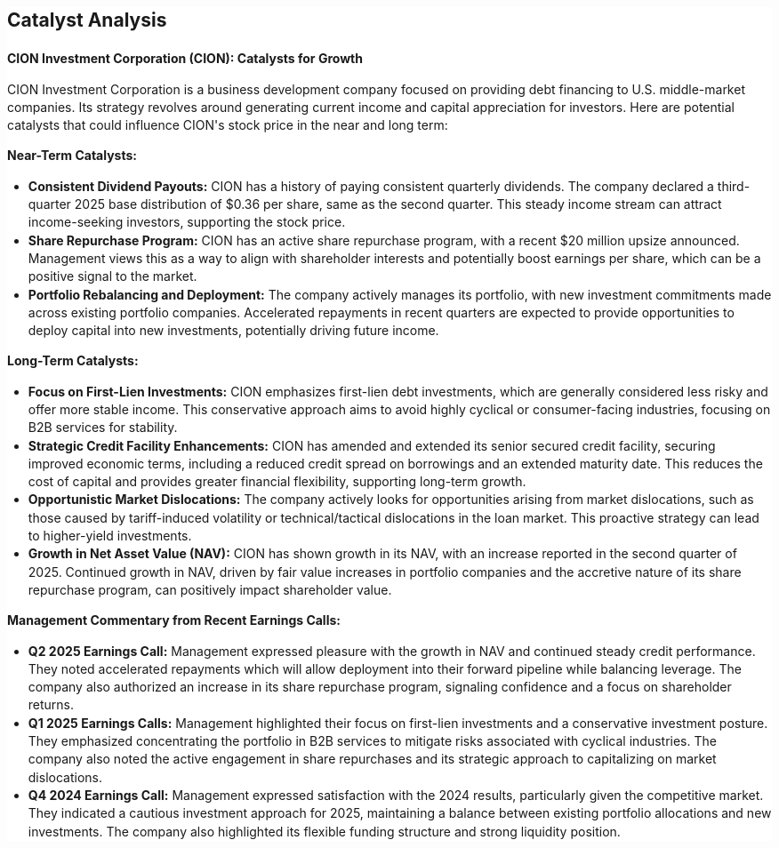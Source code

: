 ## Catalyst Analysis

**CION Investment Corporation (CION): Catalysts for Growth**

CION Investment Corporation is a business development company focused on providing debt financing to U.S. middle-market companies. Its strategy revolves around generating current income and capital appreciation for investors. Here are potential catalysts that could influence CION's stock price in the near and long term:

**Near-Term Catalysts:**

*   **Consistent Dividend Payouts:** CION has a history of paying consistent quarterly dividends. The company declared a third-quarter 2025 base distribution of $0.36 per share, same as the second quarter. This steady income stream can attract income-seeking investors, supporting the stock price.
*   **Share Repurchase Program:** CION has an active share repurchase program, with a recent $20 million upsize announced. Management views this as a way to align with shareholder interests and potentially boost earnings per share, which can be a positive signal to the market.
*   **Portfolio Rebalancing and Deployment:** The company actively manages its portfolio, with new investment commitments made across existing portfolio companies. Accelerated repayments in recent quarters are expected to provide opportunities to deploy capital into new investments, potentially driving future income.

**Long-Term Catalysts:**

*   **Focus on First-Lien Investments:** CION emphasizes first-lien debt investments, which are generally considered less risky and offer more stable income. This conservative approach aims to avoid highly cyclical or consumer-facing industries, focusing on B2B services for stability.
*   **Strategic Credit Facility Enhancements:** CION has amended and extended its senior secured credit facility, securing improved economic terms, including a reduced credit spread on borrowings and an extended maturity date. This reduces the cost of capital and provides greater financial flexibility, supporting long-term growth.
*   **Opportunistic Market Dislocations:** The company actively looks for opportunities arising from market dislocations, such as those caused by tariff-induced volatility or technical/tactical dislocations in the loan market. This proactive strategy can lead to higher-yield investments.
*   **Growth in Net Asset Value (NAV):** CION has shown growth in its NAV, with an increase reported in the second quarter of 2025. Continued growth in NAV, driven by fair value increases in portfolio companies and the accretive nature of its share repurchase program, can positively impact shareholder value.

**Management Commentary from Recent Earnings Calls:**

*   **Q2 2025 Earnings Call:** Management expressed pleasure with the growth in NAV and continued steady credit performance. They noted accelerated repayments which will allow deployment into their forward pipeline while balancing leverage. The company also authorized an increase in its share repurchase program, signaling confidence and a focus on shareholder returns.
*   **Q1 2025 Earnings Calls:** Management highlighted their focus on first-lien investments and a conservative investment posture. They emphasized concentrating the portfolio in B2B services to mitigate risks associated with cyclical industries. The company also noted the active engagement in share repurchases and its strategic approach to capitalizing on market dislocations.
*   **Q4 2024 Earnings Call:** Management expressed satisfaction with the 2024 results, particularly given the competitive market. They indicated a cautious investment approach for 2025, maintaining a balance between existing portfolio allocations and new investments. The company also highlighted its flexible funding structure and strong liquidity position.
